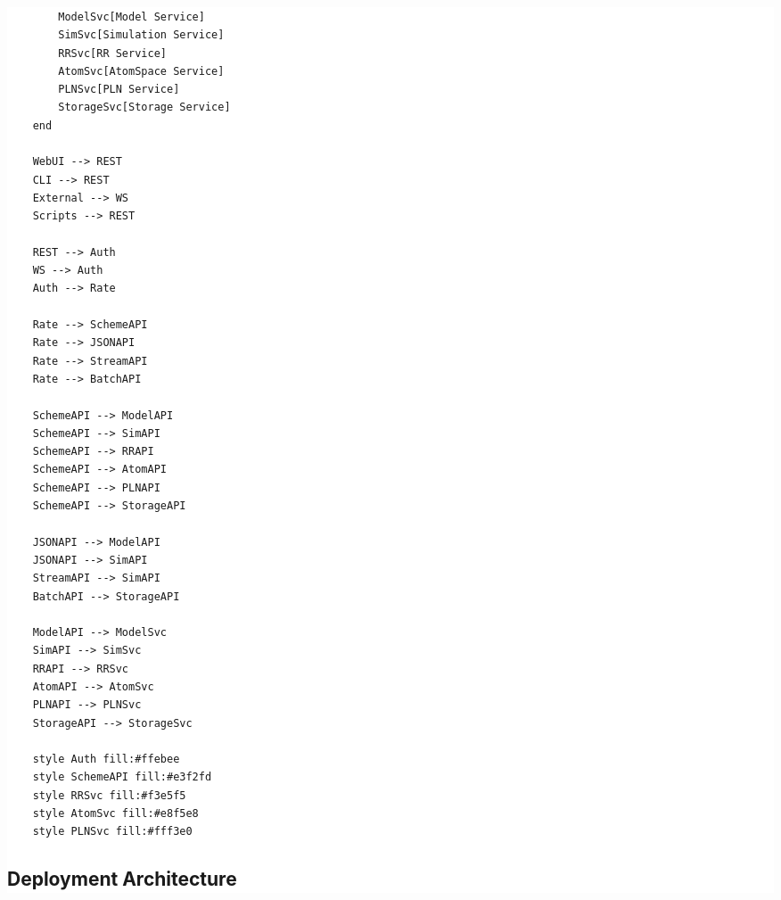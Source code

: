```mermaid
        ModelSvc[Model Service]
        SimSvc[Simulation Service]
        RRSvc[RR Service] 
        AtomSvc[AtomSpace Service]
        PLNSvc[PLN Service]
        StorageSvc[Storage Service]
    end
    
    WebUI --> REST
    CLI --> REST
    External --> WS
    Scripts --> REST
    
    REST --> Auth
    WS --> Auth
    Auth --> Rate
    
    Rate --> SchemeAPI
    Rate --> JSONAPI
    Rate --> StreamAPI
    Rate --> BatchAPI
    
    SchemeAPI --> ModelAPI
    SchemeAPI --> SimAPI
    SchemeAPI --> RRAPI
    SchemeAPI --> AtomAPI
    SchemeAPI --> PLNAPI
    SchemeAPI --> StorageAPI
    
    JSONAPI --> ModelAPI
    JSONAPI --> SimAPI
    StreamAPI --> SimAPI
    BatchAPI --> StorageAPI
    
    ModelAPI --> ModelSvc
    SimAPI --> SimSvc
    RRAPI --> RRSvc
    AtomAPI --> AtomSvc
    PLNAPI --> PLNSvc
    StorageAPI --> StorageSvc
    
    style Auth fill:#ffebee
    style SchemeAPI fill:#e3f2fd
    style RRSvc fill:#f3e5f5
    style AtomSvc fill:#e8f5e8
    style PLNSvc fill:#fff3e0
```

## Deployment Architecture
